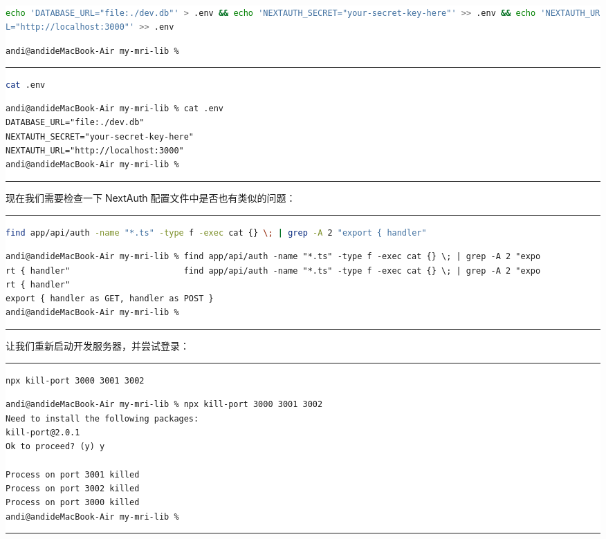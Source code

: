
```bash
echo 'DATABASE_URL="file:./dev.db"' > .env && echo 'NEXTAUTH_SECRET="your-secret-key-here"' >> .env && echo 'NEXTAUTH_URL="http://localhost:3000"' >> .env
```

```
andi@andideMacBook-Air my-mri-lib % 

```

---

```bash
cat .env
```

```
andi@andideMacBook-Air my-mri-lib % cat .env
DATABASE_URL="file:./dev.db"
NEXTAUTH_SECRET="your-secret-key-here"
NEXTAUTH_URL="http://localhost:3000"
andi@andideMacBook-Air my-mri-lib %
```

---

现在我们需要检查一下 NextAuth 配置文件中是否也有类似的问题：

---

```bash
find app/api/auth -name "*.ts" -type f -exec cat {} \; | grep -A 2 "export { handler"
```

```
andi@andideMacBook-Air my-mri-lib % find app/api/auth -name "*.ts" -type f -exec cat {} \; | grep -A 2 "expo
rt { handler"                       find app/api/auth -name "*.ts" -type f -exec cat {} \; | grep -A 2 "expo
rt { handler"
export { handler as GET, handler as POST } 
andi@andideMacBook-Air my-mri-lib %
```

---

让我们重新启动开发服务器，并尝试登录：

---

```bash
npx kill-port 3000 3001 3002
```

```
andi@andideMacBook-Air my-mri-lib % npx kill-port 3000 3001 3002
Need to install the following packages:
kill-port@2.0.1
Ok to proceed? (y) y

Process on port 3001 killed
Process on port 3002 killed
Process on port 3000 killed
andi@andideMacBook-Air my-mri-lib %
```

---